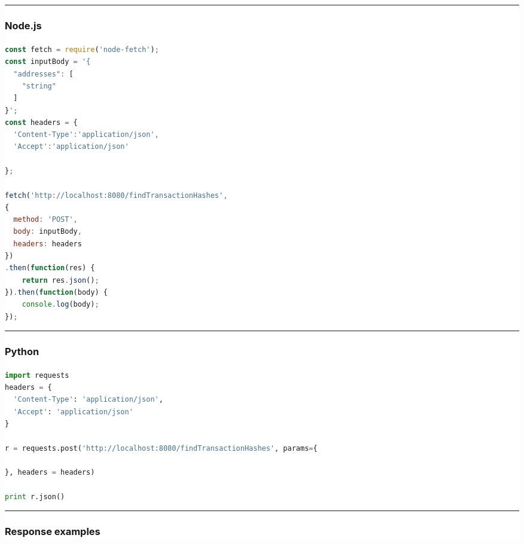 ```bash

```
---
### Node.js
```js
const fetch = require('node-fetch');
const inputBody = '{
  "addresses": [
    "string"
  ]
}';
const headers = {
  'Content-Type':'application/json',
  'Accept':'application/json'

};

fetch('http://localhost:8080/findTransactionHashes',
{
  method: 'POST',
  body: inputBody,
  headers: headers
})
.then(function(res) {
    return res.json();
}).then(function(body) {
    console.log(body);
});

```
---
### Python
```python
import requests
headers = {
  'Content-Type': 'application/json',
  'Accept': 'application/json'
}

r = requests.post('http://localhost:8080/findTransactionHashes', params={

}, headers = headers)

print r.json()

```
--------------------

### Response examples
